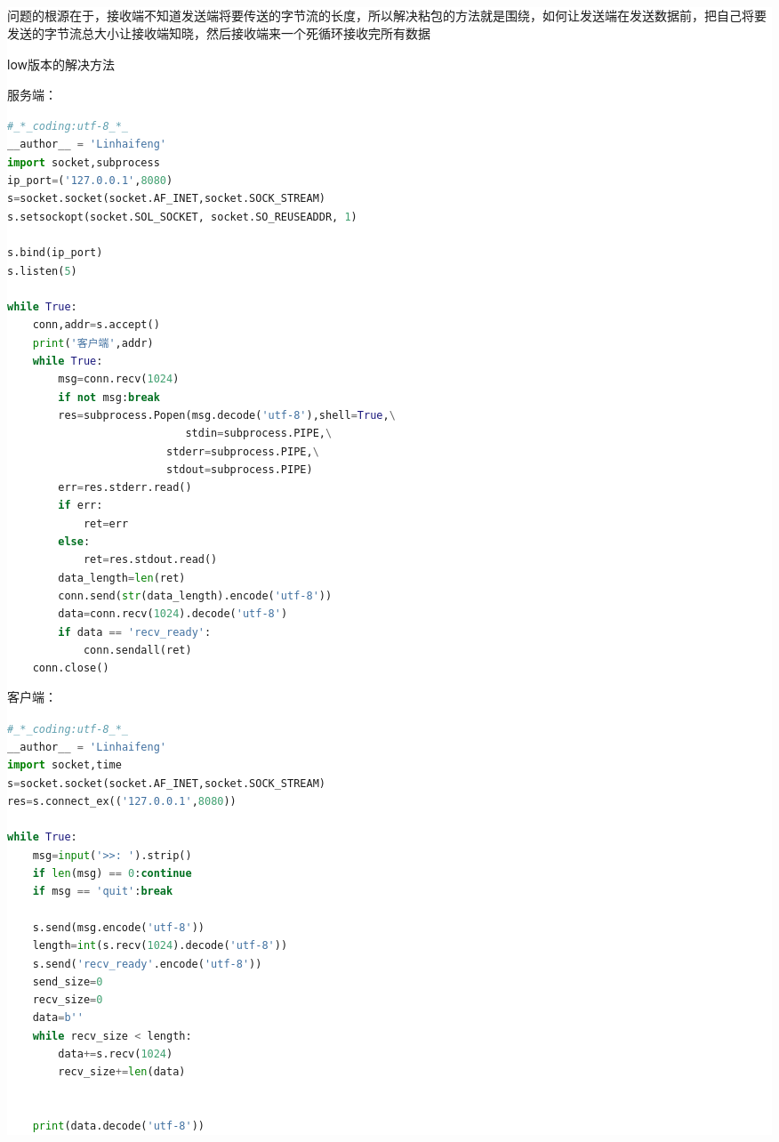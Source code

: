 问题的根源在于，接收端不知道发送端将要传送的字节流的长度，所以解决粘包的方法就是围绕，如何让发送端在发送数据前，把自己将要发送的字节流总大小让接收端知晓，然后接收端来一个死循环接收完所有数据

low版本的解决方法

服务端：

```python
#_*_coding:utf-8_*_
__author__ = 'Linhaifeng'
import socket,subprocess
ip_port=('127.0.0.1',8080)
s=socket.socket(socket.AF_INET,socket.SOCK_STREAM)
s.setsockopt(socket.SOL_SOCKET, socket.SO_REUSEADDR, 1)

s.bind(ip_port)
s.listen(5)

while True:
    conn,addr=s.accept()
    print('客户端',addr)
    while True:
        msg=conn.recv(1024)
        if not msg:break
        res=subprocess.Popen(msg.decode('utf-8'),shell=True,\
                            stdin=subprocess.PIPE,\
                         stderr=subprocess.PIPE,\
                         stdout=subprocess.PIPE)
        err=res.stderr.read()
        if err:
            ret=err
        else:
            ret=res.stdout.read()
        data_length=len(ret)
        conn.send(str(data_length).encode('utf-8'))
        data=conn.recv(1024).decode('utf-8')
        if data == 'recv_ready':
            conn.sendall(ret)
    conn.close()
```

客户端：

```python
#_*_coding:utf-8_*_
__author__ = 'Linhaifeng'
import socket,time
s=socket.socket(socket.AF_INET,socket.SOCK_STREAM)
res=s.connect_ex(('127.0.0.1',8080))

while True:
    msg=input('>>: ').strip()
    if len(msg) == 0:continue
    if msg == 'quit':break

    s.send(msg.encode('utf-8'))
    length=int(s.recv(1024).decode('utf-8'))
    s.send('recv_ready'.encode('utf-8'))
    send_size=0
    recv_size=0
    data=b''
    while recv_size < length:
        data+=s.recv(1024)
        recv_size+=len(data)


    print(data.decode('utf-8'))	
```